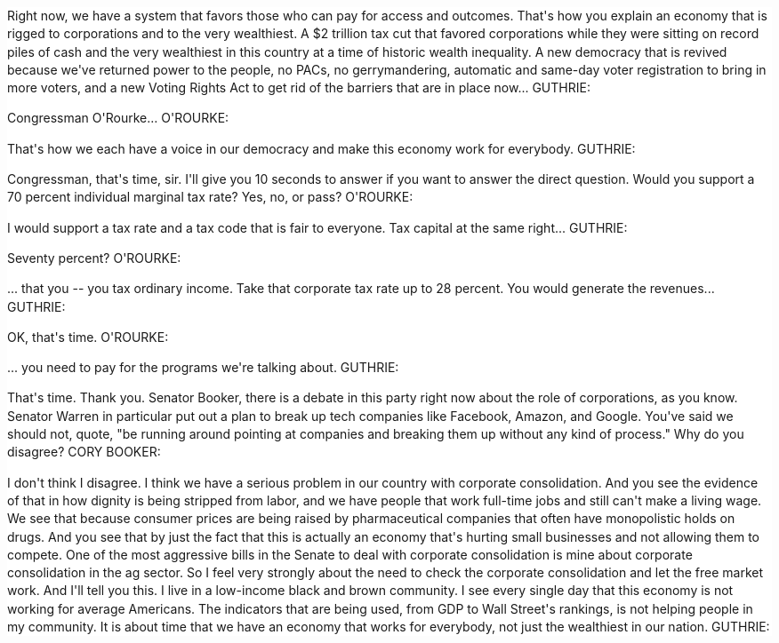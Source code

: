 Right now, we have a system that favors those who can pay for access and outcomes. That's how you explain an economy that is rigged to corporations and to the very wealthiest. A $2 trillion tax cut that favored corporations while they were sitting on record piles of cash and the very wealthiest in this country at a time of historic wealth inequality.
A new democracy that is revived because we've returned power to the people, no PACs, no gerrymandering, automatic and same-day voter registration to bring in more voters, and a new Voting Rights Act to get rid of the barriers that are in place now...
GUTHRIE:

Congressman O'Rourke…
O'ROURKE:

That's how we each have a voice in our democracy and make this economy work for everybody.
GUTHRIE:

Congressman, that's time, sir. I'll give you 10 seconds to answer if you want to answer the direct question. Would you support a 70 percent individual marginal tax rate? Yes, no, or pass?
O'ROURKE:

I would support a tax rate and a tax code that is fair to everyone. Tax capital at the same right...
GUTHRIE:

Seventy percent?
O'ROURKE:

... that you -- you tax ordinary income. Take that corporate tax rate up to 28 percent. You would generate the revenues...
GUTHRIE:

OK, that's time.
O'ROURKE:

... you need to pay for the programs we're talking about.
GUTHRIE:

That's time. Thank you.         Senator Booker, there is a debate in this party right now about the role of corporations, as you know. Senator Warren in particular put out a plan to break up tech companies like Facebook, Amazon, and Google. You've said we should not, quote, "be running around pointing at companies and breaking them up without any kind of process." Why do you disagree?
CORY BOOKER:

I don't think I disagree. I think we have a serious problem in our country with corporate consolidation. And you see the evidence of that in how dignity is being stripped from labor, and we have people that work full-time jobs and still can't make a living wage.
We see that because consumer prices are being raised by pharmaceutical companies that often have monopolistic holds on drugs. And you see that by just the fact that this is actually an economy that's hurting small businesses and not allowing them to compete.
One of the most aggressive bills in the Senate to deal with corporate consolidation is mine about corporate consolidation in the ag sector. So I feel very strongly about the need to check the corporate consolidation and let the free market work.
And I'll tell you this. I live in a low-income black and brown community. I see every single day that this economy is not working for average Americans. The indicators that are being used, from GDP to Wall Street's rankings, is not helping people in my community. It is about time that we have an economy that works for everybody, not just the wealthiest in our nation.
GUTHRIE:
